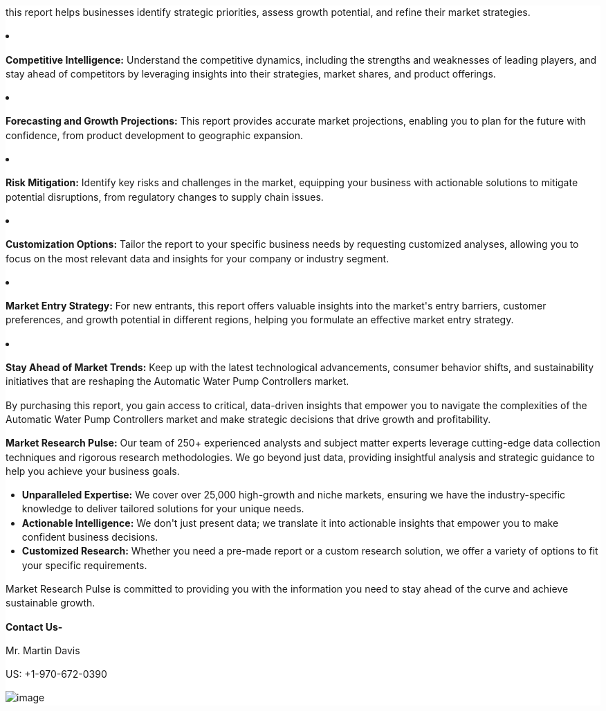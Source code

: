 this report helps businesses identify strategic priorities, assess growth potential, and refine their market strategies.</p></li><li><p><strong>Competitive Intelligence:</strong> Understand the competitive dynamics, including the strengths and weaknesses of leading players, and stay ahead of competitors by leveraging insights into their strategies, market shares, and product offerings.</p></li><li><p><strong>Forecasting and Growth Projections:</strong> This report provides accurate market projections, enabling you to plan for the future with confidence, from product development to geographic expansion.</p></li><li><p><strong>Risk Mitigation:</strong> Identify key risks and challenges in the market, equipping your business with actionable solutions to mitigate potential disruptions, from regulatory changes to supply chain issues.</p></li><li><p><strong>Customization Options:</strong> Tailor the report to your specific business needs by requesting customized analyses, allowing you to focus on the most relevant data and insights for your company or industry segment.</p></li><li><p><strong>Market Entry Strategy:</strong> For new entrants, this report offers valuable insights into the market's entry barriers, customer preferences, and growth potential in different regions, helping you formulate an effective market entry strategy.</p></li><li><p><strong>Stay Ahead of Market Trends:</strong> Keep up with the latest technological advancements, consumer behavior shifts, and sustainability initiatives that are reshaping the Automatic Water Pump Controllers market.</p></li></ol><p>By purchasing this report, you gain access to critical, data-driven insights that empower you to navigate the complexities of the Automatic Water Pump Controllers market and make strategic decisions that drive growth and profitability.</p><p><strong>Market Research Pulse:</strong>&nbsp;Our team of 250+ experienced analysts and subject matter experts leverage cutting-edge data collection techniques and rigorous research methodologies. We go beyond just data, providing insightful analysis and strategic guidance to help you achieve your business goals.</p><ul><li><strong>Unparalleled Expertise:</strong>&nbsp;We cover over 25,000 high-growth and niche markets, ensuring we have the industry-specific knowledge to deliver tailored solutions for your unique needs.</li><li><strong>Actionable Intelligence:</strong>&nbsp;We don't just present data; we translate it into actionable insights that empower you to make confident business decisions.</li><li><strong>Customized Research:</strong>&nbsp;Whether you need a pre-made report or a custom research solution, we offer a variety of options to fit your specific requirements.</li></ul><p>Market Research Pulse is committed to providing you with the information you need to stay ahead of the curve and achieve sustainable growth.</p><p><strong>Contact Us-</strong></p><p>Mr. Martin Davis</p><p>US: +1-970-672-0390</p>
![image](https://github.com/user-attachments/assets/9e391932-f1d2-4586-9555-c4ae28e0bb3b)
